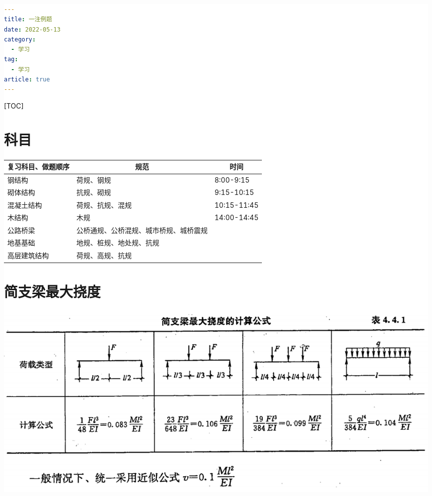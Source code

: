 ```yaml
---
title: 一注例题
date: 2022-05-13
category:
  - 学习
tag:
  - 学习
article: true
---
```


[TOC]

# 科目

| **复习科目、做题顺序** | **规范**                               | **时间**    |
| ---------------------- | -------------------------------------- | ----------- |
| 钢结构                 | 荷规、钢规                             | 8:00-9:15   |
| 砌体结构               | 抗规、砌规                             | 9:15-10:15  |
| 混凝土结构             | 荷规、抗规、混规                       | 10:15-11:45 |
| 木结构                 | 木规                                   | 14:00-14:45 |
| 公路桥梁               | 公桥通规、公桥混规、城市桥规、城桥震规 |             |
| 地基基础               | 地规、桩规、地处规、抗规               |             |
| 高层建筑结构           | 荷规、高规、抗规                       |             |

# 简支梁最大挠度

![](./%E4%B8%80%E6%B3%A8%E4%BE%8B%E9%A2%98.assets/clipboard.png)
